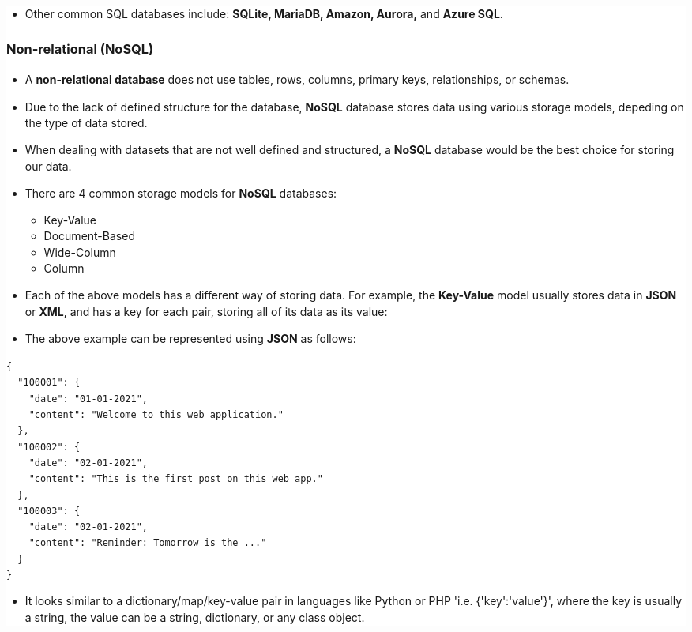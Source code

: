 - Other common SQL databases include: **SQLite, MariaDB, Amazon, Aurora,** and **Azure SQL**.

### Non-relational (NoSQL)

- A **non-relational database** does not use tables, rows, columns, primary keys, relationships, or schemas.

- Due to the lack of defined structure for the database, **NoSQL** database stores data using various storage models, depeding on the type of data stored.

- When dealing with datasets that are not well defined and structured, a **NoSQL** database would be the best choice for storing our data.

- There are 4 common storage models for **NoSQL** databases:

  - Key-Value
  - Document-Based
  - Wide-Column
  - Column

- Each of the above models has a different way of storing data. For example, the **Key-Value** model usually stores data in **JSON** or **XML**, and has a key for each pair, storing all of its data as its value:

- The above example can be represented using **JSON** as follows:

```
{
  "100001": {
    "date": "01-01-2021",
    "content": "Welcome to this web application."
  },
  "100002": {
    "date": "02-01-2021",
    "content": "This is the first post on this web app."
  },
  "100003": {
    "date": "02-01-2021",
    "content": "Reminder: Tomorrow is the ..."
  }
}
```
- It looks similar to a dictionary/map/key-value pair in languages like Python or PHP 'i.e. {'key':'value'}', where the key is usually a string, the value can be a string, dictionary, or any class object.

